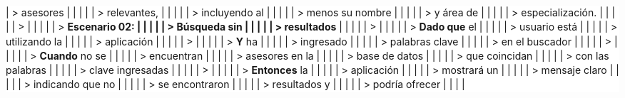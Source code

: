 | > asesores         |                         |            |        |
| > relevantes,      |                         |            |        |
| > incluyendo al    |                         |            |        |
| > menos su nombre  |                         |            |        |
| > y área de        |                         |            |        |
| > especialización. |                         |            |        |
| >                  |                         |            |        |
| > **Escenario 02:  |                         |            |        |
| > Búsqueda sin     |                         |            |        |
| > resultados**     |                         |            |        |
| >                  |                         |            |        |
| > **Dado que** el  |                         |            |        |
| > usuario está     |                         |            |        |
| > utilizando la    |                         |            |        |
| > aplicación       |                         |            |        |
| >                  |                         |            |        |
| > **Y** ha         |                         |            |        |
| > ingresado        |                         |            |        |
| > palabras clave   |                         |            |        |
| > en el buscador   |                         |            |        |
| >                  |                         |            |        |
| > **Cuando** no se |                         |            |        |
| > encuentran       |                         |            |        |
| > asesores en la   |                         |            |        |
| > base de datos    |                         |            |        |
| > que coincidan    |                         |            |        |
| > con las palabras |                         |            |        |
| > clave ingresadas |                         |            |        |
| >                  |                         |            |        |
| > **Entonces** la  |                         |            |        |
| > aplicación       |                         |            |        |
| > mostrará un      |                         |            |        |
| > mensaje claro    |                         |            |        |
| > indicando que no |                         |            |        |
| > se encontraron   |                         |            |        |
| > resultados y     |                         |            |        |
| > podría ofrecer   |                         |            |        |